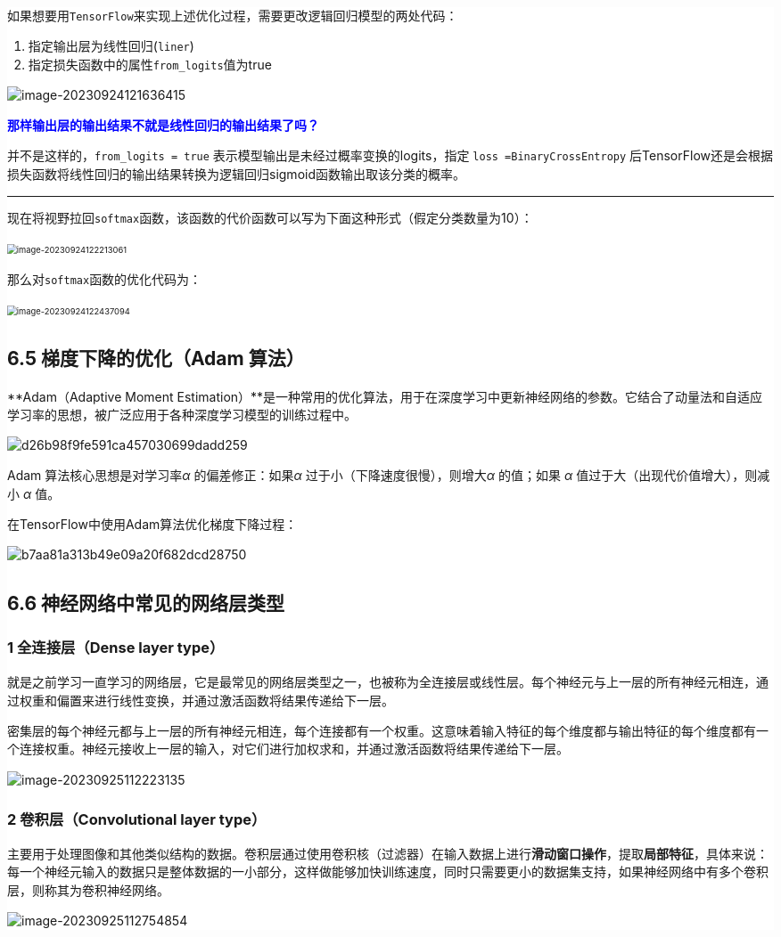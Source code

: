 如果想要用`TensorFlow`来实现上述优化过程，需要更改逻辑回归模型的两处代码：

1. 指定输出层为线性回归(`liner`)
2. 指定损失函数中的属性`from_logits`值为true

![image-20230924121636415](https://typora-md-bucket.oss-cn-beijing.aliyuncs.com/image-20230924121636415.png)

<font color='blue'>**那样输出层的输出结果不就是线性回归的输出结果了吗？**</font>

并不是这样的，`from_logits = true` 表示模型输出是未经过概率变换的logits，指定 `loss =BinaryCrossEntropy`  后TensorFlow还是会根据损失函数将线性回归的输出结果转换为逻辑回归sigmoid函数输出取该分类的概率。

---

现在将视野拉回`softmax`函数，该函数的代价函数可以写为下面这种形式（假定分类数量为10）：

<img src="https://typora-md-bucket.oss-cn-beijing.aliyuncs.com/image-20230924122213061.png" alt="image-20230924122213061" style="zoom:67%;" />

那么对`softmax`函数的优化代码为：

<img src="https://typora-md-bucket.oss-cn-beijing.aliyuncs.com/image-20230924122437094.png" alt="image-20230924122437094" style="zoom:67%;" />

## 6.5 梯度下降的优化（Adam 算法）

**Adam（Adaptive Moment Estimation）**是一种常用的优化算法，用于在深度学习中更新神经网络的参数。它结合了动量法和自适应学习率的思想，被广泛应用于各种深度学习模型的训练过程中。

![d26b98f9fe591ca457030699dadd259](https://typora-md-bucket.oss-cn-beijing.aliyuncs.com/d26b98f9fe591ca457030699dadd259.jpg)

Adam 算法核心思想是对学习率$\alpha$ 的偏差修正：如果$\alpha$ 过于小（下降速度很慢），则增大$\alpha$ 的值；如果 $\alpha$ 值过于大（出现代价值增大），则减小 $\alpha$ 值。

在TensorFlow中使用Adam算法优化梯度下降过程：

![b7aa81a313b49e09a20f682dcd28750](https://typora-md-bucket.oss-cn-beijing.aliyuncs.com/b7aa81a313b49e09a20f682dcd28750.jpg)

## 6.6 神经网络中常见的网络层类型

### 1 全连接层（Dense layer type）

就是之前学习一直学习的网络层，它是最常见的网络层类型之一，也被称为全连接层或线性层。每个神经元与上一层的所有神经元相连，通过权重和偏置来进行线性变换，并通过激活函数将结果传递给下一层。

密集层的每个神经元都与上一层的所有神经元相连，每个连接都有一个权重。这意味着输入特征的每个维度都与输出特征的每个维度都有一个连接权重。神经元接收上一层的输入，对它们进行加权求和，并通过激活函数将结果传递给下一层。

![image-20230925112223135](https://typora-md-bucket.oss-cn-beijing.aliyuncs.com/image-20230925112223135.png)

### 2 卷积层（Convolutional layer type）

主要用于处理图像和其他类似结构的数据。卷积层通过使用卷积核（过滤器）在输入数据上进行**滑动窗口操作**，提取**局部特征**，具体来说：每一个神经元输入的数据只是整体数据的一小部分，这样做能够加快训练速度，同时只需要更小的数据集支持，如果神经网络中有多个卷积层，则称其为卷积神经网络。

![image-20230925112754854](https://typora-md-bucket.oss-cn-beijing.aliyuncs.com/image-20230925112754854.png)

